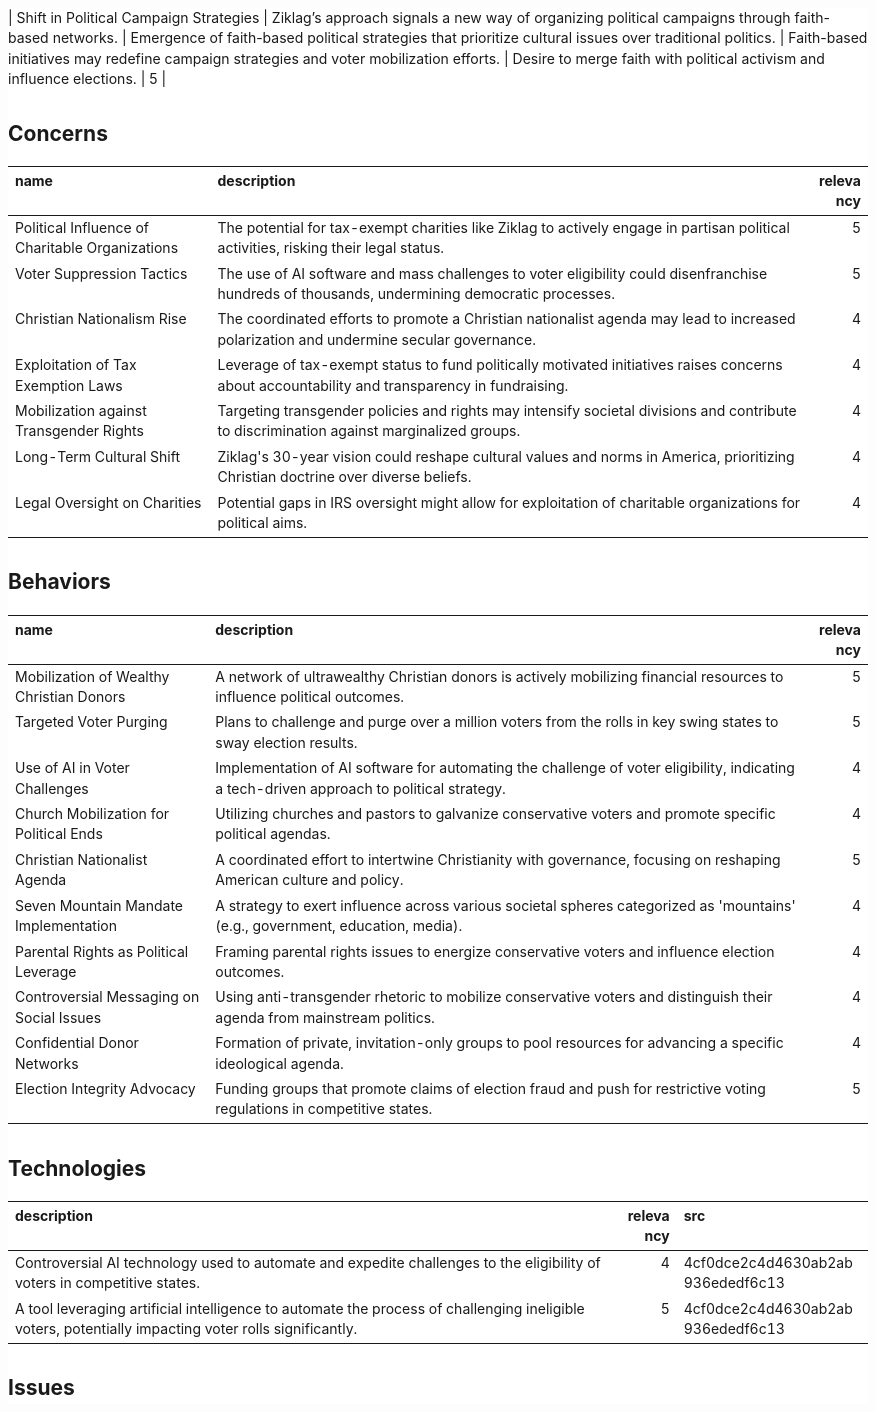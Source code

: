 | Shift in Political Campaign Strategies        | Ziklag’s approach signals a new way of organizing political campaigns through faith-based networks.    | Emergence of faith-based political strategies that prioritize cultural issues over traditional politics. | Faith-based initiatives may redefine campaign strategies and voter mobilization efforts.                               | Desire to merge faith with political activism and influence elections.                                |           5 |

## Concerns

| name                                            | description                                                                                                                                   |   relevancy |
|:------------------------------------------------|:----------------------------------------------------------------------------------------------------------------------------------------------|------------:|
| Political Influence of Charitable Organizations | The potential for tax-exempt charities like Ziklag to actively engage in partisan political activities, risking their legal status.           |           5 |
| Voter Suppression Tactics                       | The use of AI software and mass challenges to voter eligibility could disenfranchise hundreds of thousands, undermining democratic processes. |           5 |
| Christian Nationalism Rise                      | The coordinated efforts to promote a Christian nationalist agenda may lead to increased polarization and undermine secular governance.        |           4 |
| Exploitation of Tax Exemption Laws              | Leverage of tax-exempt status to fund politically motivated initiatives raises concerns about accountability and transparency in fundraising. |           4 |
| Mobilization against Transgender Rights         | Targeting transgender policies and rights may intensify societal divisions and contribute to discrimination against marginalized groups.      |           4 |
| Long-Term Cultural Shift                        | Ziklag's 30-year vision could reshape cultural values and norms in America, prioritizing Christian doctrine over diverse beliefs.             |           4 |
| Legal Oversight on Charities                    | Potential gaps in IRS oversight might allow for exploitation of charitable organizations for political aims.                                  |           4 |

## Behaviors

| name                                     | description                                                                                                                               |   relevancy |
|:-----------------------------------------|:------------------------------------------------------------------------------------------------------------------------------------------|------------:|
| Mobilization of Wealthy Christian Donors | A network of ultrawealthy Christian donors is actively mobilizing financial resources to influence political outcomes.                    |           5 |
| Targeted Voter Purging                   | Plans to challenge and purge over a million voters from the rolls in key swing states to sway election results.                           |           5 |
| Use of AI in Voter Challenges            | Implementation of AI software for automating the challenge of voter eligibility, indicating a tech-driven approach to political strategy. |           4 |
| Church Mobilization for Political Ends   | Utilizing churches and pastors to galvanize conservative voters and promote specific political agendas.                                   |           4 |
| Christian Nationalist Agenda             | A coordinated effort to intertwine Christianity with governance, focusing on reshaping American culture and policy.                       |           5 |
| Seven Mountain Mandate Implementation    | A strategy to exert influence across various societal spheres categorized as 'mountains' (e.g., government, education, media).            |           4 |
| Parental Rights as Political Leverage    | Framing parental rights issues to energize conservative voters and influence election outcomes.                                           |           4 |
| Controversial Messaging on Social Issues | Using anti-transgender rhetoric to mobilize conservative voters and distinguish their agenda from mainstream politics.                    |           4 |
| Confidential Donor Networks              | Formation of private, invitation-only groups to pool resources for advancing a specific ideological agenda.                               |           4 |
| Election Integrity Advocacy              | Funding groups that promote claims of election fraud and push for restrictive voting regulations in competitive states.                   |           5 |

## Technologies

| description                                                                                                                                          |   relevancy | src                              |
|:-----------------------------------------------------------------------------------------------------------------------------------------------------|------------:|:---------------------------------|
| Controversial AI technology used to automate and expedite challenges to the eligibility of voters in competitive states.                             |           4 | 4cf0dce2c4d4630ab2ab936ededf6c13 |
| A tool leveraging artificial intelligence to automate the process of challenging ineligible voters, potentially impacting voter rolls significantly. |           5 | 4cf0dce2c4d4630ab2ab936ededf6c13 |

## Issues
